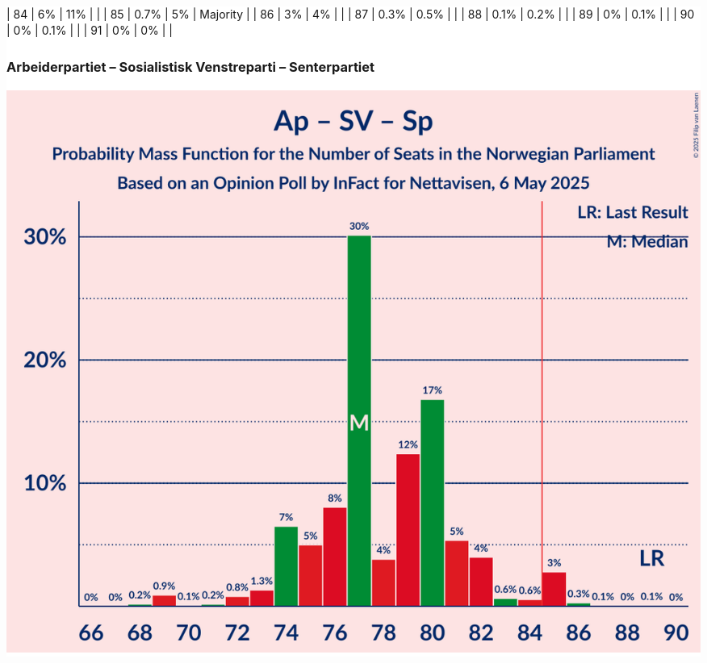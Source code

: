 | 84 | 6% | 11% |  |
| 85 | 0.7% | 5% | Majority |
| 86 | 3% | 4% |  |
| 87 | 0.3% | 0.5% |  |
| 88 | 0.1% | 0.2% |  |
| 89 | 0% | 0.1% |  |
| 90 | 0% | 0.1% |  |
| 91 | 0% | 0% |  |

### Arbeiderpartiet – Sosialistisk Venstreparti – Senterpartiet

![Graph with seats probability mass function not yet produced](2025-05-06-InFact-coalitions-seats-pmf-ap–sv–sp.png "Seats Probability Mass Function")

